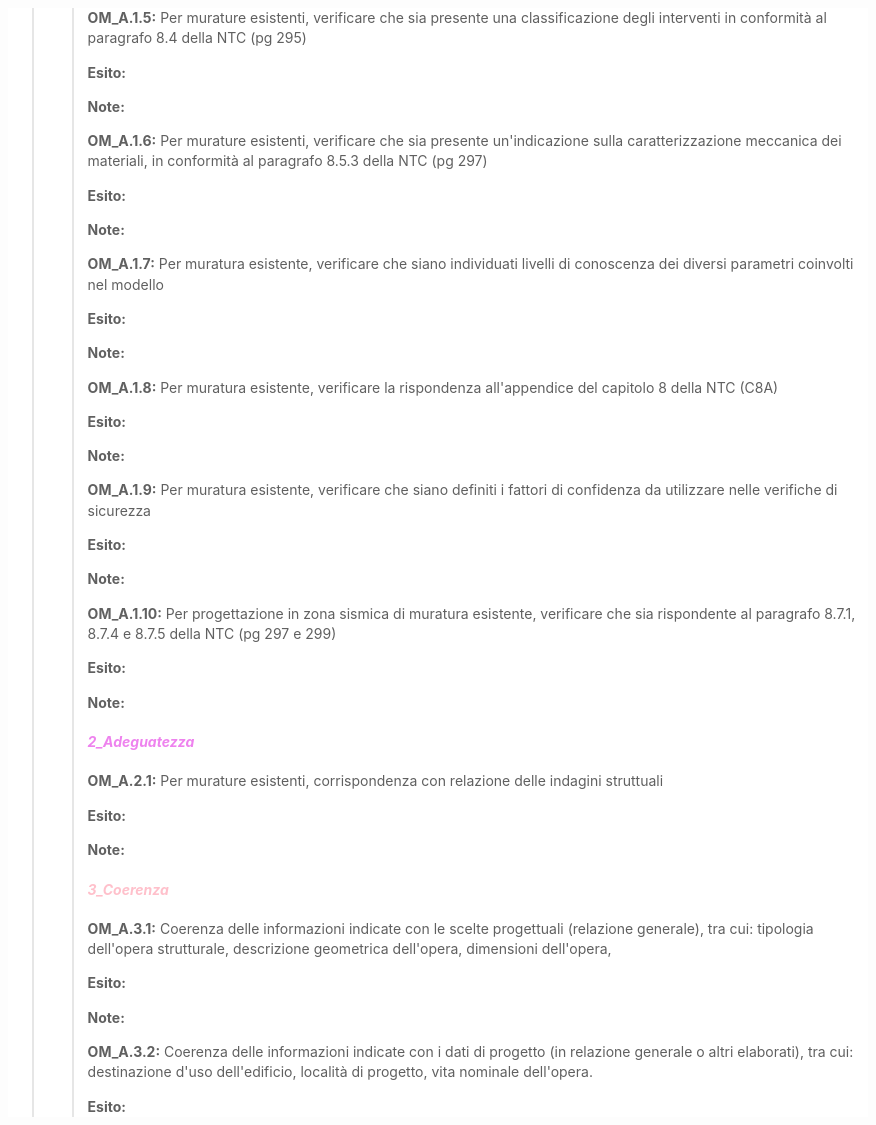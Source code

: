 >> **OM_A.1.5:** Per murature esistenti, verificare che sia presente una classificazione degli interventi in conformità al paragrafo 8.4 della NTC (pg 295)
>>
>>**Esito:**
>>
>>**Note:**
>>
>> **OM_A.1.6:** Per murature esistenti, verificare che sia presente un'indicazione sulla caratterizzazione meccanica dei materiali, in conformità al paragrafo 8.5.3 della NTC (pg 297)
>>
>>**Esito:**
>>
>>**Note:**
>>
>> **OM_A.1.7:** Per muratura esistente, verificare che siano individuati livelli di conoscenza dei diversi parametri coinvolti nel modello
>>
>>**Esito:**
>>
>>**Note:**
>>
>> **OM_A.1.8:** Per muratura esistente, verificare la rispondenza all'appendice del capitolo 8 della NTC (C8A)
>>
>>**Esito:**
>>
>>**Note:**
>>
>> **OM_A.1.9:** Per muratura esistente, verificare che siano definiti i fattori di confidenza da utilizzare nelle verifiche di sicurezza
>>
>>**Esito:**
>>
>>**Note:**
>>
>> **OM_A.1.10:** Per progettazione in zona sismica di muratura esistente, verificare che sia rispondente al paragrafo 8.7.1, 8.7.4 e 8.7.5 della NTC (pg 297 e 299)
>>
>>**Esito:**
>>
>>**Note:**
>>
>>#### <font color="violet"> *2_Adeguatezza* </font>
>>**OM_A.2.1:** Per murature esistenti, corrispondenza con relazione delle indagini struttuali
>>
>>**Esito:**
>>
>>**Note:**
>>
>>#### <font color="pink"> *3_Coerenza* </font>
>>**OM_A.3.1:** Coerenza delle informazioni indicate con le scelte progettuali (relazione generale), tra cui: tipologia dell'opera strutturale, descrizione geometrica dell'opera, dimensioni dell'opera,
>>
>>**Esito:**
>>
>>**Note:**
>>
>>**OM_A.3.2:** Coerenza delle informazioni indicate con i dati di progetto (in relazione generale o altri elaborati), tra cui: destinazione d'uso dell'edificio, località di progetto, vita nominale dell'opera.
>>
>>**Esito:**
>>